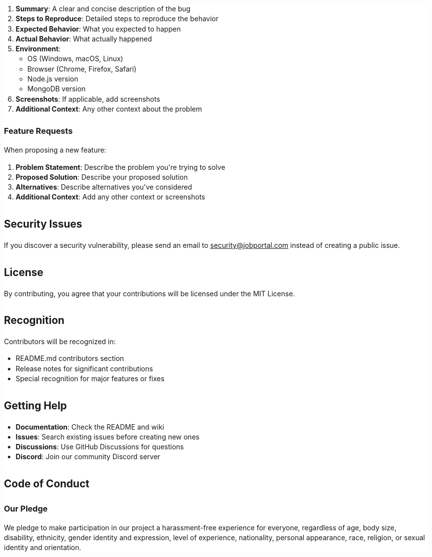 1. **Summary**: A clear and concise description of the bug
2. **Steps to Reproduce**: Detailed steps to reproduce the behavior
3. **Expected Behavior**: What you expected to happen
4. **Actual Behavior**: What actually happened
5. **Environment**: 
   - OS (Windows, macOS, Linux)
   - Browser (Chrome, Firefox, Safari)
   - Node.js version
   - MongoDB version
6. **Screenshots**: If applicable, add screenshots
7. **Additional Context**: Any other context about the problem

### Feature Requests

When proposing a new feature:

1. **Problem Statement**: Describe the problem you're trying to solve
2. **Proposed Solution**: Describe your proposed solution
3. **Alternatives**: Describe alternatives you've considered
4. **Additional Context**: Add any other context or screenshots

## Security Issues

If you discover a security vulnerability, please send an email to security@jobportal.com instead of creating a public issue.

## License

By contributing, you agree that your contributions will be licensed under the MIT License.

## Recognition

Contributors will be recognized in:
- README.md contributors section
- Release notes for significant contributions
- Special recognition for major features or fixes

## Getting Help

- **Documentation**: Check the README and wiki
- **Issues**: Search existing issues before creating new ones
- **Discussions**: Use GitHub Discussions for questions
- **Discord**: Join our community Discord server

## Code of Conduct

### Our Pledge

We pledge to make participation in our project a harassment-free experience for everyone, regardless of age, body size, disability, ethnicity, gender identity and expression, level of experience, nationality, personal appearance, race, religion, or sexual identity and orientation.
